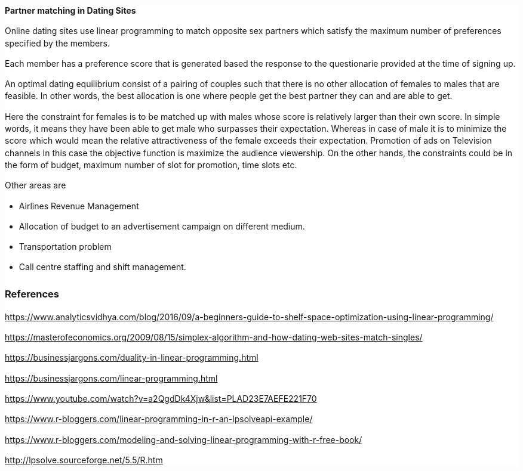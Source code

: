 **Partner matching in Dating Sites**

Online dating sites use linear programming to match opposite sex
partners which satisfy the maximum number of preferences specified by
the members.

Each member has a preference score that is generated based the response
to the questionarie provided at the time of signing up.

An optimal dating equilibrium consist of a pairing of couples such that
there is no other allocation of females to males that are feasible. In
other words, the best allocation is one where people get the best
partner they can and are able to get.

Here the constraint for females is to be matched up with males whose
score is relatively larger than their own score. In simple words, it
means they have been able to get male who surpasses their expectation.
Whereas in case of male it is to minimize the score which would mean the
relative attractiveness of the female exceeds their expectation.
Promotion of ads on Television channels In this case the objective
function is maximize the audience viewership. On the other hands, the
constraints could be in the form of budget, maximum number of slot for
promotion, time slots etc.

Other areas are

-   Airlines Revenue Management

-   Allocation of budget to an advertisement campaign on different
    medium.

-   Transportation problem

-   Call centre staffing and shift management.

### References

<https://www.analyticsvidhya.com/blog/2016/09/a-beginners-guide-to-shelf-space-optimization-using-linear-programming/>

<https://masterofeconomics.org/2009/08/15/simplex-algorithm-and-how-dating-web-sites-match-singles/>

<https://businessjargons.com/duality-in-linear-programming.html>

<https://businessjargons.com/linear-programming.html>

<https://www.youtube.com/watch?v=a2QgdDk4Xjw&list=PLAD23E7AEFE221F70>

<https://www.r-bloggers.com/linear-programming-in-r-an-lpsolveapi-example/>

<https://www.r-bloggers.com/modeling-and-solving-linear-programming-with-r-free-book/>

<http://lpsolve.sourceforge.net/5.5/R.htm>
